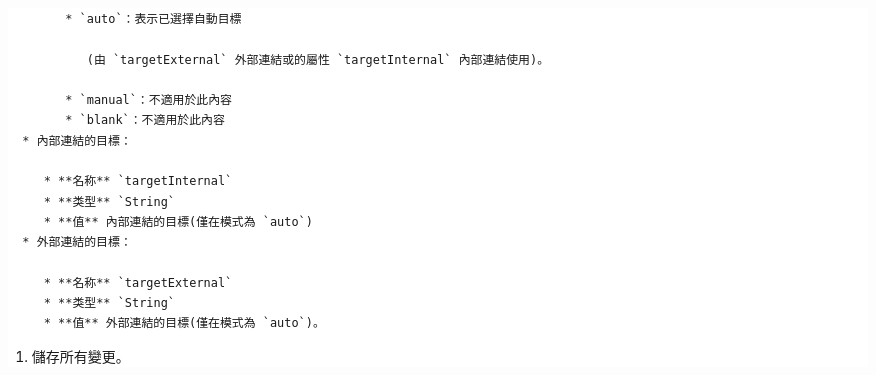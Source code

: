             * `auto`：表示已選擇自動目標

               (由 `targetExternal` 外部連結或的屬性 `targetInternal` 內部連結使用)。

            * `manual`：不適用於此內容
            * `blank`：不適用於此內容
      * 內部連結的目標：

         * **名称** `targetInternal`
         * **类型** `String`
         * **值** 內部連結的目標(僅在模式為 `auto`)
      * 外部連結的目標：

         * **名称** `targetExternal`
         * **类型** `String`
         * **值** 外部連結的目標(僅在模式為 `auto`)。








1. 儲存所有變更。
